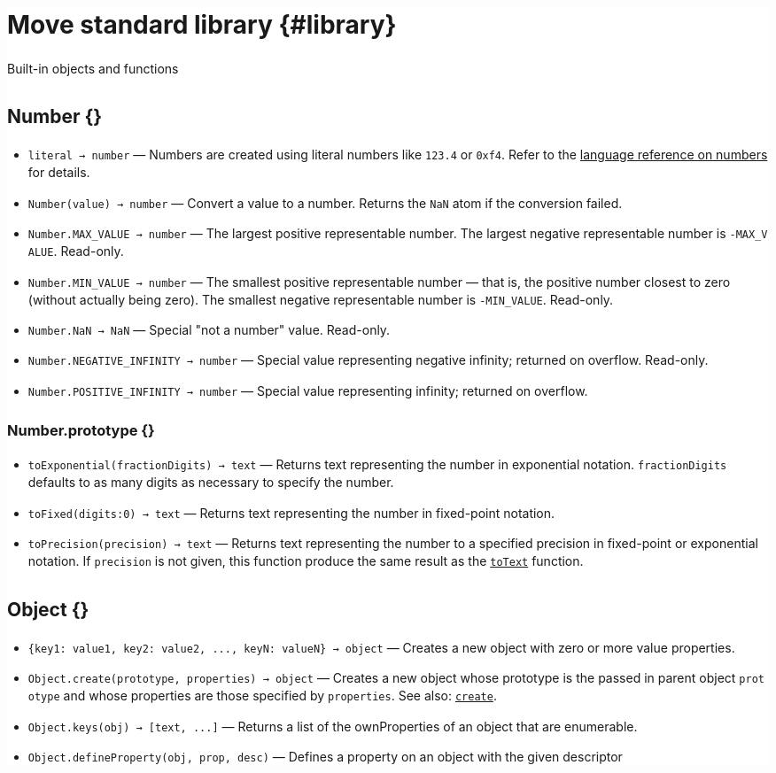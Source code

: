 # Move standard library {#library}

Built-in objects and functions




## Number {}

- `literal → number` — Numbers are created using literal numbers like `123.4` or `0xf4`. Refer to the [language reference on numbers](#types/number) for details.

- `Number(value) → number` — Convert a value to a number. Returns the `NaN` atom if the conversion failed.

- `Number.MAX_VALUE → number` — The largest positive representable number. The largest negative representable number is `-MAX_VALUE`. Read-only.

- `Number.MIN_VALUE → number` — The smallest positive representable number — that is, the positive number closest to zero (without actually being zero). The smallest negative representable number is `-MIN_VALUE`. Read-only.

- `Number.NaN → NaN` — Special "not a number" value. Read-only.

- `Number.NEGATIVE_INFINITY → number` — Special value representing negative infinity; returned on overflow. Read-only.

- `Number.POSITIVE_INFINITY → number` — Special value representing infinity; returned on overflow.


### Number.prototype {}

- `toExponential(fractionDigits) → text` — Returns text representing the number in exponential notation. `fractionDigits` defaults to as many digits as necessary to specify the number.

- `toFixed(digits:0) → text` — Returns text representing the number in fixed-point notation.

- `toPrecision(precision) → text` — Returns text representing the number to a specified precision in fixed-point or exponential notation. If `precision` is not given, this function produce the same result as the [`toText`](#Object.prototype) function.




## Object {}

- `{key1: value1, key2: value2, ..., keyN: valueN} → object` — Creates a new object with zero or more value properties.

- `Object.create(prototype, properties) → object` — Creates a new object whose prototype is the passed in parent object `prototype` and whose properties are those specified by `properties`. See also: [`create`](#create).

- `Object.keys(obj) → [text, ...]` — Returns a list of the ownProperties of an object that are enumerable.

- `Object.defineProperty(obj, prop, desc)` — Defines a property on an object with the given descriptor
